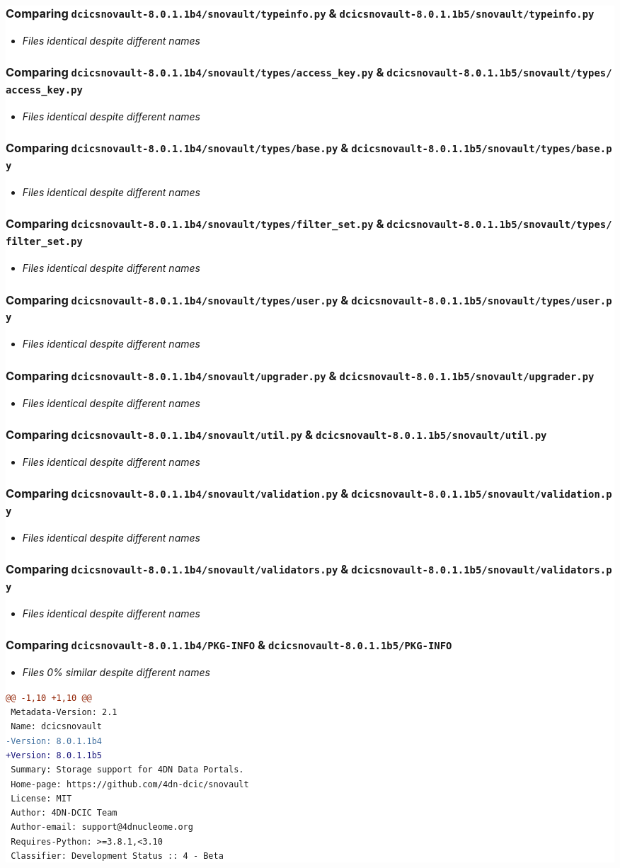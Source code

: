### Comparing `dcicsnovault-8.0.1.1b4/snovault/typeinfo.py` & `dcicsnovault-8.0.1.1b5/snovault/typeinfo.py`

 * *Files identical despite different names*

### Comparing `dcicsnovault-8.0.1.1b4/snovault/types/access_key.py` & `dcicsnovault-8.0.1.1b5/snovault/types/access_key.py`

 * *Files identical despite different names*

### Comparing `dcicsnovault-8.0.1.1b4/snovault/types/base.py` & `dcicsnovault-8.0.1.1b5/snovault/types/base.py`

 * *Files identical despite different names*

### Comparing `dcicsnovault-8.0.1.1b4/snovault/types/filter_set.py` & `dcicsnovault-8.0.1.1b5/snovault/types/filter_set.py`

 * *Files identical despite different names*

### Comparing `dcicsnovault-8.0.1.1b4/snovault/types/user.py` & `dcicsnovault-8.0.1.1b5/snovault/types/user.py`

 * *Files identical despite different names*

### Comparing `dcicsnovault-8.0.1.1b4/snovault/upgrader.py` & `dcicsnovault-8.0.1.1b5/snovault/upgrader.py`

 * *Files identical despite different names*

### Comparing `dcicsnovault-8.0.1.1b4/snovault/util.py` & `dcicsnovault-8.0.1.1b5/snovault/util.py`

 * *Files identical despite different names*

### Comparing `dcicsnovault-8.0.1.1b4/snovault/validation.py` & `dcicsnovault-8.0.1.1b5/snovault/validation.py`

 * *Files identical despite different names*

### Comparing `dcicsnovault-8.0.1.1b4/snovault/validators.py` & `dcicsnovault-8.0.1.1b5/snovault/validators.py`

 * *Files identical despite different names*

### Comparing `dcicsnovault-8.0.1.1b4/PKG-INFO` & `dcicsnovault-8.0.1.1b5/PKG-INFO`

 * *Files 0% similar despite different names*

```diff
@@ -1,10 +1,10 @@
 Metadata-Version: 2.1
 Name: dcicsnovault
-Version: 8.0.1.1b4
+Version: 8.0.1.1b5
 Summary: Storage support for 4DN Data Portals.
 Home-page: https://github.com/4dn-dcic/snovault
 License: MIT
 Author: 4DN-DCIC Team
 Author-email: support@4dnucleome.org
 Requires-Python: >=3.8.1,<3.10
 Classifier: Development Status :: 4 - Beta
```